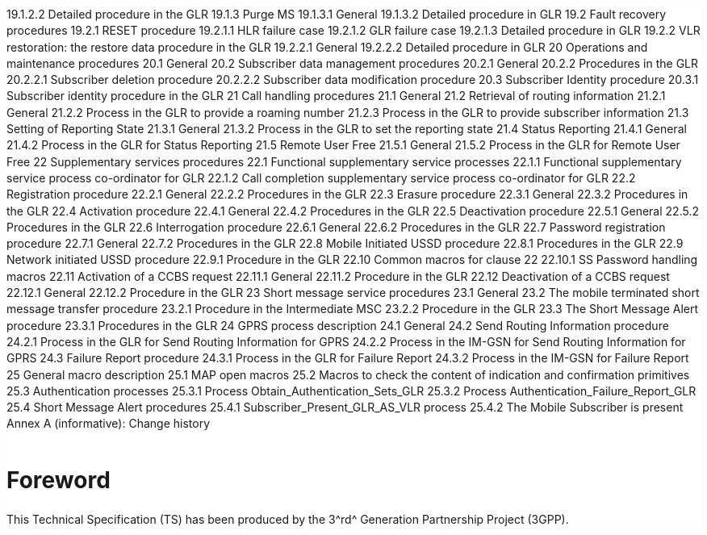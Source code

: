 19.1.2.2 Detailed procedure in the GLR 19.1.3 Purge MS 19.1.3.1 General
19.1.3.2 Detailed procedure in GLR 19.2 Fault recovery procedures 19.2.1
RESET procedure 19.2.1.1 HLR failure case 19.2.1.2 GLR failure case
19.2.1.3 Detailed procedure in GLR 19.2.2 VLR restoration: the restore
data procedure in the GLR 19.2.2.1 General 19.2.2.2 Detailed procedure
in GLR 20 Operations and maintenance procedures 20.1 General 20.2
Subscriber data management procedures 20.2.1 General 20.2.2 Procedures
in the GLR 20.2.2.1 Subscriber deletion procedure 20.2.2.2 Subscriber
data modification procedure 20.3 Subscriber Identity procedure 20.3.1
Subscriber identity procedure in the GLR 21 Call handling procedures
21.1 General 21.2 Retrieval of routing information 21.2.1 General 21.2.2
Process in the GLR to provide a roaming number 21.2.3 Process in the GLR
to provide subscriber information 21.3 Setting of Reporting State 21.3.1
General 21.3.2 Process in the GLR to set the reporting state 21.4 Status
Reporting 21.4.1 General 21.4.2 Process in the GLR for Status Reporting
21.5 Remote User Free 21.5.1 General 21.5.2 Process in the GLR for
Remote User Free 22 Supplementary services procedures 22.1 Functional
supplementary service processes 22.1.1 Functional supplementary service
process co-ordinator for GLR 22.1.2 Call completion supplementary
service process co-ordinator for GLR 22.2 Registration procedure 22.2.1
General 22.2.2 Procedures in the GLR 22.3 Erasure procedure 22.3.1
General 22.3.2 Procedures in the GLR 22.4 Activation procedure 22.4.1
General 22.4.2 Procedures in the GLR 22.5 Deactivation procedure 22.5.1
General 22.5.2 Procedures in the GLR 22.6 Interrogation procedure 22.6.1
General 22.6.2 Procedures in the GLR 22.7 Password registration
procedure 22.7.1 General 22.7.2 Procedures in the GLR 22.8 Mobile
Initiated USSD procedure 22.8.1 Procedures in the GLR 22.9 Network
initiated USSD procedure 22.9.1 Procedure in the GLR 22.10 Common macros
for clause 22 22.10.1 SS Password handling macros 22.11 Activation of a
CCBS request 22.11.1 General 22.11.2 Procedure in the GLR 22.12
Deactivation of a CCBS request 22.12.1 General 22.12.2 Procedure in the
GLR 23 Short message service procedures 23.1 General 23.2 The mobile
terminated short message transfer procedure 23.2.1 Procedure in the
Intermediate MSC 23.2.2 Procedure in the GLR 23.3 The Short Message
Alert procedure 23.3.1 Procedures in the GLR 24 GPRS process description
24.1 General 24.2 Send Routing Information procedure 24.2.1 Process in
the GLR for Send Routing Information for GPRS 24.2.2 Process in the
IM-GSN for Send Routing Information for GPRS 24.3 Failure Report
procedure 24.3.1 Process in the GLR for Failure Report 24.3.2 Process in
the IM-GSN for Failure Report 25 General macro description 25.1 MAP open
macros 25.2 Macros to check the content of indication and confirmation
primitives 25.3 Authentication processes 25.3.1 Process
Obtain\_Authentication\_Sets\_GLR 25.3.2 Process
Authentication\_Failure\_Report\_GLR 25.4 Short Message Alert procedures
25.4.1 Subscriber\_Present\_GLR\_AS\_VLR process 25.4.2 The Mobile
Subscriber is present Annex A (informative): Change history

Foreword
========

This Technical Specification (TS) has been produced by the 3^rd^
Generation Partnership Project (3GPP).
